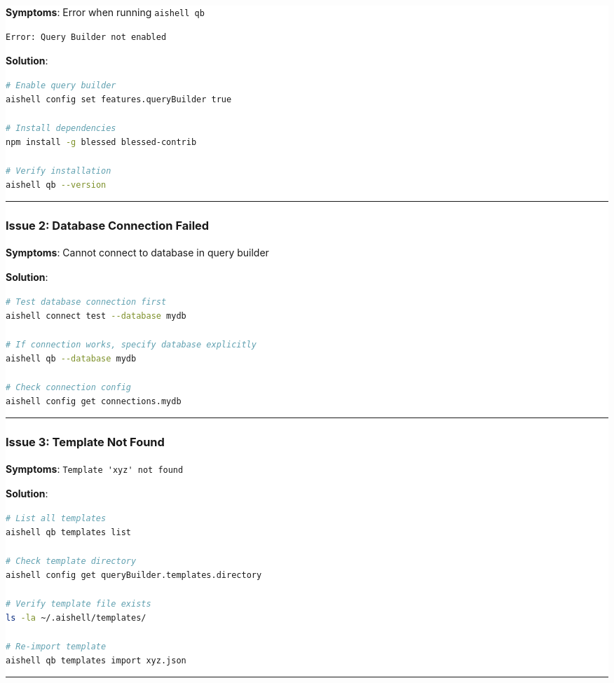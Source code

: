 **Symptoms**: Error when running `aishell qb`

```bash
Error: Query Builder not enabled
```

**Solution**:
```bash
# Enable query builder
aishell config set features.queryBuilder true

# Install dependencies
npm install -g blessed blessed-contrib

# Verify installation
aishell qb --version
```

---

### Issue 2: Database Connection Failed

**Symptoms**: Cannot connect to database in query builder

**Solution**:
```bash
# Test database connection first
aishell connect test --database mydb

# If connection works, specify database explicitly
aishell qb --database mydb

# Check connection config
aishell config get connections.mydb
```

---

### Issue 3: Template Not Found

**Symptoms**: `Template 'xyz' not found`

**Solution**:
```bash
# List all templates
aishell qb templates list

# Check template directory
aishell config get queryBuilder.templates.directory

# Verify template file exists
ls -la ~/.aishell/templates/

# Re-import template
aishell qb templates import xyz.json
```

---